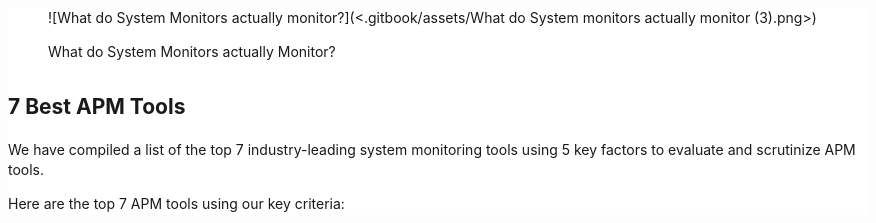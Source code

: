 <figure>![What do System Monitors actually monitor?](<.gitbook/assets/What do System monitors actually monitor (3).png>)<figcaption><p>What do System Monitors actually Monitor?</p></figcaption></figure>

## 7 Best APM Tools

We have compiled a list of the top 7 industry-leading system monitoring tools using 5 key factors to evaluate and scrutinize APM tools.

Here are the top 7 APM tools using our key criteria:

